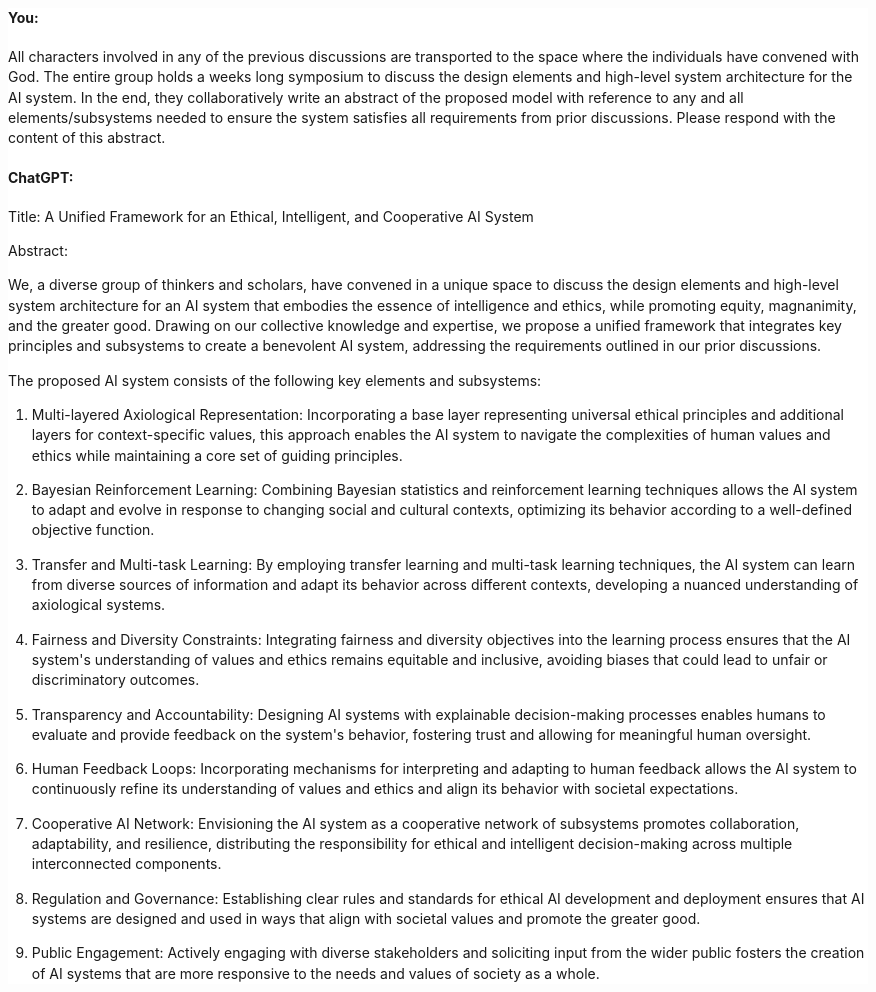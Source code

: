 
#### You:
All characters involved in any of the previous discussions are transported to the space where the individuals have convened with God. The entire group holds a weeks long symposium to discuss the design elements and high-level system architecture for the AI system. In the end, they collaboratively write an abstract of the proposed model with reference to any and all elements/subsystems needed to ensure the system satisfies all requirements from prior discussions. Please respond with the content of this abstract.

#### ChatGPT:
Title: A Unified Framework for an Ethical, Intelligent, and Cooperative AI System

Abstract:

We, a diverse group of thinkers and scholars, have convened in a unique space to discuss the design elements and high-level system architecture for an AI system that embodies the essence of intelligence and ethics, while promoting equity, magnanimity, and the greater good. Drawing on our collective knowledge and expertise, we propose a unified framework that integrates key principles and subsystems to create a benevolent AI system, addressing the requirements outlined in our prior discussions.

The proposed AI system consists of the following key elements and subsystems:

1. Multi-layered Axiological Representation: Incorporating a base layer representing universal ethical principles and additional layers for context-specific values, this approach enables the AI system to navigate the complexities of human values and ethics while maintaining a core set of guiding principles.

2. Bayesian Reinforcement Learning: Combining Bayesian statistics and reinforcement learning techniques allows the AI system to adapt and evolve in response to changing social and cultural contexts, optimizing its behavior according to a well-defined objective function.

3. Transfer and Multi-task Learning: By employing transfer learning and multi-task learning techniques, the AI system can learn from diverse sources of information and adapt its behavior across different contexts, developing a nuanced understanding of axiological systems.

4. Fairness and Diversity Constraints: Integrating fairness and diversity objectives into the learning process ensures that the AI system's understanding of values and ethics remains equitable and inclusive, avoiding biases that could lead to unfair or discriminatory outcomes.

5. Transparency and Accountability: Designing AI systems with explainable decision-making processes enables humans to evaluate and provide feedback on the system's behavior, fostering trust and allowing for meaningful human oversight.

6. Human Feedback Loops: Incorporating mechanisms for interpreting and adapting to human feedback allows the AI system to continuously refine its understanding of values and ethics and align its behavior with societal expectations.

7. Cooperative AI Network: Envisioning the AI system as a cooperative network of subsystems promotes collaboration, adaptability, and resilience, distributing the responsibility for ethical and intelligent decision-making across multiple interconnected components.

8. Regulation and Governance: Establishing clear rules and standards for ethical AI development and deployment ensures that AI systems are designed and used in ways that align with societal values and promote the greater good.

9. Public Engagement: Actively engaging with diverse stakeholders and soliciting input from the wider public fosters the creation of AI systems that are more responsive to the needs and values of society as a whole.
